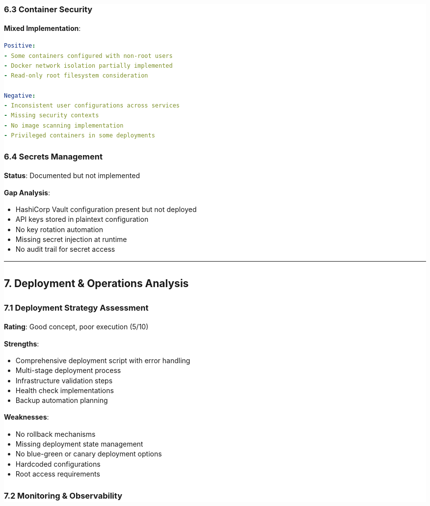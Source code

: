 ### 6.3 Container Security

**Mixed Implementation**:

```yaml
Positive:
- Some containers configured with non-root users
- Docker network isolation partially implemented
- Read-only root filesystem consideration

Negative:
- Inconsistent user configurations across services
- Missing security contexts
- No image scanning implementation
- Privileged containers in some deployments
```

### 6.4 Secrets Management

**Status**: Documented but not implemented

**Gap Analysis**:

- HashiCorp Vault configuration present but not deployed
- API keys stored in plaintext configuration
- No key rotation automation
- Missing secret injection at runtime
- No audit trail for secret access

---

## 7. Deployment & Operations Analysis

### 7.1 Deployment Strategy Assessment

**Rating**: Good concept, poor execution (5/10)

**Strengths**:

- Comprehensive deployment script with error handling
- Multi-stage deployment process
- Infrastructure validation steps
- Health check implementations
- Backup automation planning

**Weaknesses**:

- No rollback mechanisms
- Missing deployment state management
- No blue-green or canary deployment options
- Hardcoded configurations
- Root access requirements

### 7.2 Monitoring & Observability
